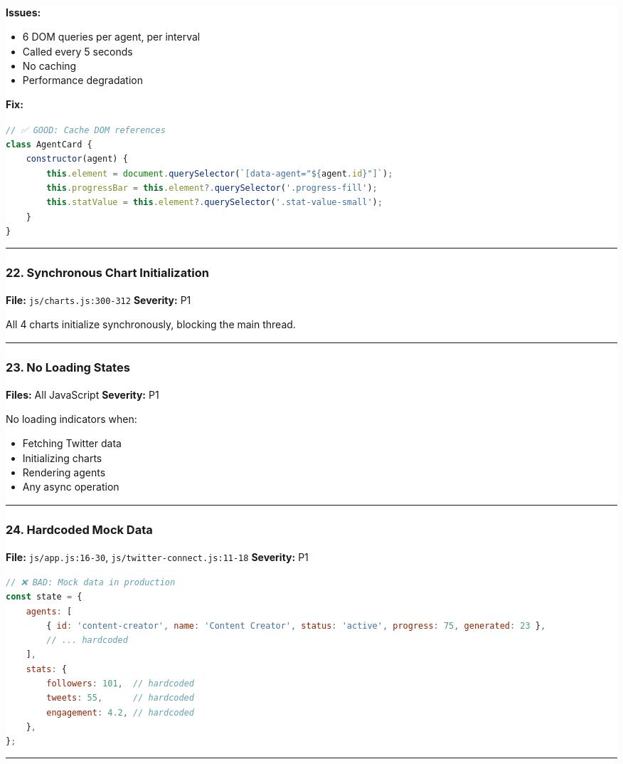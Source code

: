 **Issues:**
- 6 DOM queries per agent, per interval
- Called every 5 seconds
- No caching
- Performance degradation

**Fix:**
```javascript
// ✅ GOOD: Cache DOM references
class AgentCard {
    constructor(agent) {
        this.element = document.querySelector(`[data-agent="${agent.id}"]`);
        this.progressBar = this.element?.querySelector('.progress-fill');
        this.statValue = this.element?.querySelector('.stat-value-small');
    }
}
```

---

### 22. **Synchronous Chart Initialization**
**File:** `js/charts.js:300-312`
**Severity:** P1

All 4 charts initialize synchronously, blocking the main thread.

---

### 23. **No Loading States**
**Files:** All JavaScript
**Severity:** P1

No loading indicators when:
- Fetching Twitter data
- Initializing charts
- Rendering agents
- Any async operation

---

### 24. **Hardcoded Mock Data**
**File:** `js/app.js:16-30`, `js/twitter-connect.js:11-18`
**Severity:** P1

```javascript
// ❌ BAD: Mock data in production
const state = {
    agents: [
        { id: 'content-creator', name: 'Content Creator', status: 'active', progress: 75, generated: 23 },
        // ... hardcoded
    ],
    stats: {
        followers: 101,  // hardcoded
        tweets: 55,      // hardcoded
        engagement: 4.2, // hardcoded
    },
};
```

---